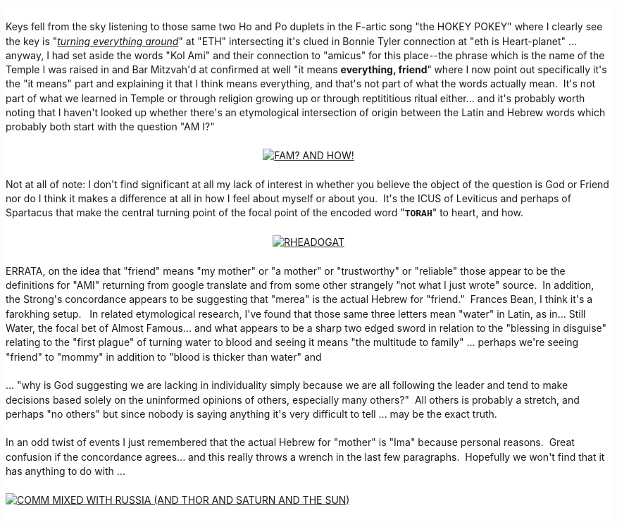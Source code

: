 <br />
Keys fell from the sky listening to those same two Ho and Po duplets in the F-artic song &quot;the HOKEY POKEY&quot; where I clearly see the key is &quot;<a href="https://www.youtube.com/watch?v=lcOxhH8N3Bo"><i>turning      everything around</i></a>&quot; at &quot;ETH&quot; intersecting it's clued in Bonnie Tyler connection at &quot;eth is Heart-planet&quot; ... anyway, I had set aside the words &quot;Kol Ami&quot; and their connection to &quot;amicus&quot; for this place--the phrase which is the name of the Temple I was raised in and Bar Mitzvah'd at confirmed at well &quot;it means <b>everything, friend</b>&quot;<b> </b>where      I now point out specifically it's the &quot;it means&quot; part and explaining it that I think means everything, and that's not part of what the words actually mean.&nbsp; It's not part of what we learned in Temple or through religion growing up or through reptititious ritual either... and it's probably worth noting that I haven't looked up whether there's an etymological intersection of origin between the Latin and Hebrew words which probably both start with the question &quot;AM I?&quot; &nbsp; <br />
<br />
<meta charset="utf-8">
<div align="center"><a href="http://www.dictionary.com/wordoftheday/2013/06/16/mishpocha#ONEWEEKHEARGH"><img src="https://i.imgur.com/M39eBl0.png" alt="FAM? AND&#10;HOW!" width="283" height="103" border="0" /></a></div>
<br />
Not at all of note: I don't find significant at all my lack of interest in whether you believe the object of the question is God or Friend nor do I think it makes a difference at all in how I feel about myself or about you.&nbsp; It's the ICUS of Leviticus and perhaps of Spartacus that make the central turning point of the focal point of the encoded word &quot;<b><font face="Courier New, Courier, monospace" size="-1">TORAH</font></b>&quot; to heart, and how.<br />
<br />
<meta charset="utf-8">
<meta charset="utf-8">
<div align="center"><a href="http://xoxo.s.lamc.la"><img src="https://i.imgur.com/opiIlNq.png" alt="RHEADOGAT" width="165" height="41" border="0" /><br />
</a></div>
<br />
ERRATA, on the idea that &quot;friend&quot; means &quot;my mother&quot; or &quot;a mother&quot; or &quot;trustworthy&quot; or &quot;reliable&quot; those appear to be the definitions for &quot;AMI&quot; returning from google translate and from some other strangely &quot;not what I just wrote&quot; source.&nbsp; In addition, the Strong's concordance appears to be suggesting that &quot;merea&quot; is the actual Hebrew for &quot;friend.&quot;&nbsp; Frances Bean, I think it's a farokhing setup.&nbsp;&nbsp; In related etymological research, I've found that those same three letters mean &quot;water&quot; in Latin, as in... Still Water, the focal bet of Almost Famous... and what appears to be a sharp two edged sword in relation to the &quot;blessing in disguise&quot; relating to the &quot;first plague&quot; of turning water to blood and seeing it means &quot;the multitude to family&quot; ... perhaps we're seeing &quot;friend&quot; to &quot;mommy&quot; in addition to &quot;blood is thicker than water&quot; and <br />
<br />
... &quot;why is God suggesting we are lacking in individuality simply because we are all following the leader and tend to make decisions based solely on the uninformed opinions of others, especially many others?&quot;&nbsp; All others is probably a stretch, and perhaps &quot;no others&quot; but since nobody is saying anything it's very difficult to tell ... may be the exact truth.&nbsp; <br />
<br />
In an odd twist of events I just remembered that the actual Hebrew for &quot;mother&quot; is &quot;Ima&quot; because personal reasons.&nbsp; Great confusion if the concordance agrees... and this really throws a wrench in the last few paragraphs.&nbsp; Hopefully we won't find that it has anything to do with ...<br />
</meta>
</meta>
</meta>
</meta>
</meta>
</div>
<br />
<a href="https://www.youtube.com/watch?v=BLH1x_SGAL4"><img src="https://i.imgur.com/MNB5ORb.jpg" alt="COMM MIXED WITH&#10;RUSSIA (AND THOR AND SATURN AND THE SUN)" width="500" height="136" border="0" /></a><br />
<br />